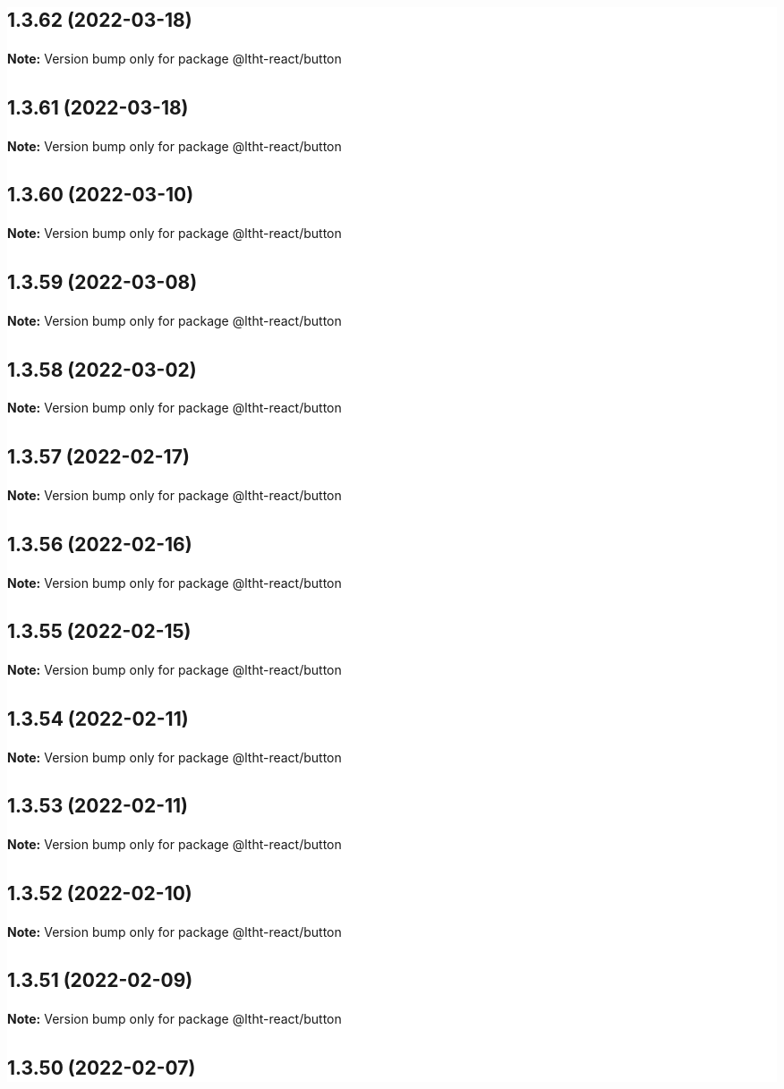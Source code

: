 ## 1.3.62 (2022-03-18)

**Note:** Version bump only for package @ltht-react/button

## 1.3.61 (2022-03-18)

**Note:** Version bump only for package @ltht-react/button

## 1.3.60 (2022-03-10)

**Note:** Version bump only for package @ltht-react/button

## 1.3.59 (2022-03-08)

**Note:** Version bump only for package @ltht-react/button

## 1.3.58 (2022-03-02)

**Note:** Version bump only for package @ltht-react/button

## 1.3.57 (2022-02-17)

**Note:** Version bump only for package @ltht-react/button

## 1.3.56 (2022-02-16)

**Note:** Version bump only for package @ltht-react/button

## 1.3.55 (2022-02-15)

**Note:** Version bump only for package @ltht-react/button

## 1.3.54 (2022-02-11)

**Note:** Version bump only for package @ltht-react/button

## 1.3.53 (2022-02-11)

**Note:** Version bump only for package @ltht-react/button

## 1.3.52 (2022-02-10)

**Note:** Version bump only for package @ltht-react/button

## 1.3.51 (2022-02-09)

**Note:** Version bump only for package @ltht-react/button

## 1.3.50 (2022-02-07)
